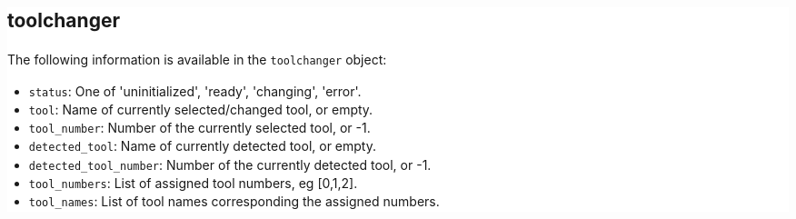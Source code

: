 ## toolchanger

The following information is available in the `toolchanger` object:
 - `status`: One of 'uninitialized', 'ready', 'changing', 'error'.
 - `tool`: Name of currently selected/changed tool, or empty.
 - `tool_number`: Number of the currently selected tool, or -1.
 - `detected_tool`: Name of currently detected tool, or empty.
 - `detected_tool_number`: Number of the currently detected tool, or -1.
 - `tool_numbers`: List of assigned tool numbers, eg [0,1,2].
 - `tool_names`: List of tool names corresponding the assigned numbers.

